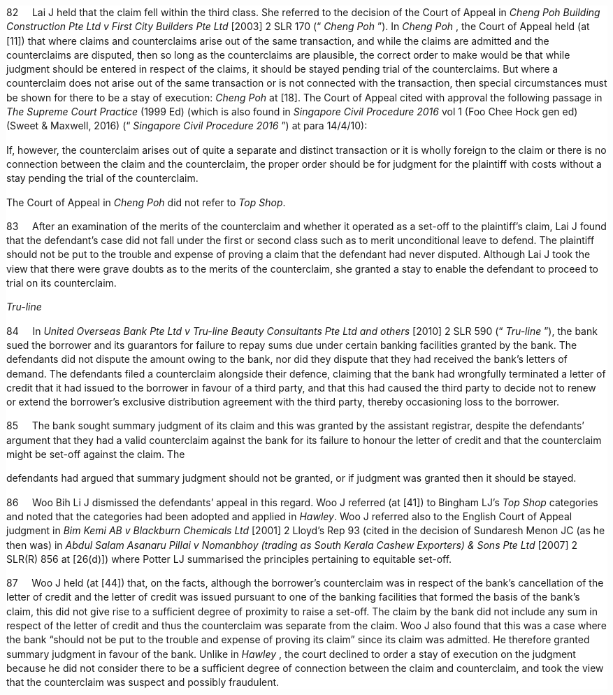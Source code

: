 82     Lai J held that the claim fell within the third class. She referred to the decision of the Court of Appeal in _Cheng Poh Building Construction Pte Ltd v First City Builders Pte Ltd_ <span class="citation">[2003] 2 SLR 170</span> (“ _Cheng Poh_ ”). In _Cheng Poh_ , the Court of Appeal held (at [11]) that where claims and counterclaims arise out of the same transaction, and while the claims are admitted and the counterclaims are disputed, then so long as the counterclaims are plausible, the correct order to make would be that while judgment should be entered in respect of the claims, it should be stayed pending trial of the counterclaims. But where a counterclaim does not arise out of the same transaction or is not connected with the transaction, then special circumstances must be shown for there to be a stay of execution: _Cheng Poh_ at [18]. The Court of Appeal cited with approval the following passage in _The Supreme Court Practice_ (1999 Ed) (which is also found in _Singapore Civil Procedure 2016_ vol 1 (Foo Chee Hock gen ed) (Sweet & Maxwell, 2016) (“ _Singapore Civil Procedure 2016_ ”) at para 14/4/10): 

 If, however, the counterclaim arises out of quite a separate and distinct transaction or it is wholly foreign to the claim or there is no connection between the claim and the counterclaim, the proper order should be for judgment for the plaintiff with costs without a stay pending the trial of the counterclaim. 

The Court of Appeal in _Cheng Poh_ did not refer to _Top Shop_. 

83     After an examination of the merits of the counterclaim and whether it operated as a set-off to the plaintiff’s claim, Lai J found that the defendant’s case did not fall under the first or second class such as to merit unconditional leave to defend. The plaintiff should not be put to the trouble and expense of proving a claim that the defendant had never disputed. Although Lai J took the view that there were grave doubts as to the merits of the counterclaim, she granted a stay to enable the defendant to proceed to trial on its counterclaim. 

_Tru-line_ 

84     In _United Overseas Bank Pte Ltd v Tru-line Beauty Consultants Pte Ltd and others_ <span class="citation">[2010] 2 SLR 590</span> (“ _Tru-line_ ”), the bank sued the borrower and its guarantors for failure to repay sums due under certain banking facilities granted by the bank. The defendants did not dispute the amount owing to the bank, nor did they dispute that they had received the bank’s letters of demand. The defendants filed a counterclaim alongside their defence, claiming that the bank had wrongfully terminated a letter of credit that it had issued to the borrower in favour of a third party, and that this had caused the third party to decide not to renew or extend the borrower’s exclusive distribution agreement with the third party, thereby occasioning loss to the borrower. 

85     The bank sought summary judgment of its claim and this was granted by the assistant registrar, despite the defendants’ argument that they had a valid counterclaim against the bank for its failure to honour the letter of credit and that the counterclaim might be set-off against the claim. The 


defendants had argued that summary judgment should not be granted, or if judgment was granted then it should be stayed. 

86     Woo Bih Li J dismissed the defendants’ appeal in this regard. Woo J referred (at [41]) to Bingham LJ’s _Top Shop_ categories and noted that the categories had been adopted and applied in _Hawley_. Woo J referred also to the English Court of Appeal judgment in _Bim Kemi AB v Blackburn Chemicals Ltd_ [2001] 2 Lloyd’s Rep 93 (cited in the decision of Sundaresh Menon JC (as he then was) in _Abdul Salam Asanaru Pillai v Nomanbhoy (trading as South Kerala Cashew Exporters) & Sons Pte Ltd_ <span class="citation">[2007] 2 SLR(R) 856</span> at [26(d)]) where Potter LJ summarised the principles pertaining to equitable set-off. 

87     Woo J held (at [44]) that, on the facts, although the borrower’s counterclaim was in respect of the bank’s cancellation of the letter of credit and the letter of credit was issued pursuant to one of the banking facilities that formed the basis of the bank’s claim, this did not give rise to a sufficient degree of proximity to raise a set-off. The claim by the bank did not include any sum in respect of the letter of credit and thus the counterclaim was separate from the claim. Woo J also found that this was a case where the bank “should not be put to the trouble and expense of proving its claim” since its claim was admitted. He therefore granted summary judgment in favour of the bank. Unlike in _Hawley_ , the court declined to order a stay of execution on the judgment because he did not consider there to be a sufficient degree of connection between the claim and counterclaim, and took the view that the counterclaim was suspect and possibly fraudulent. 
